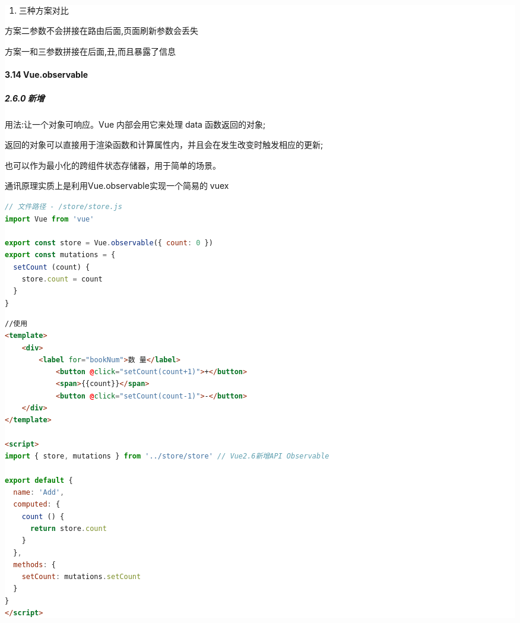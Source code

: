 1. 三种方案对比

方案二参数不会拼接在路由后面,页面刷新参数会丢失

方案一和三参数拼接在后面,丑,而且暴露了信息

#### 3.14 Vue.observable

##### 2.6.0 新增

用法:让一个对象可响应。Vue 内部会用它来处理 data 函数返回的对象;

返回的对象可以直接用于渲染函数和计算属性内，并且会在发生改变时触发相应的更新;

也可以作为最小化的跨组件状态存储器，用于简单的场景。

通讯原理实质上是利用Vue.observable实现一个简易的 vuex

``` javascript
// 文件路径 - /store/store.js
import Vue from 'vue'

export const store = Vue.observable({ count: 0 })
export const mutations = {
  setCount (count) {
    store.count = count
  }
}
```

``` html
//使用
<template>
    <div>
        <label for="bookNum">数 量</label>
            <button @click="setCount(count+1)">+</button>
            <span>{{count}}</span>
            <button @click="setCount(count-1)">-</button>
    </div>
</template>

<script>
import { store, mutations } from '../store/store' // Vue2.6新增API Observable

export default {
  name: 'Add',
  computed: {
    count () {
      return store.count
    }
  },
  methods: {
    setCount: mutations.setCount
  }
}
</script>
```
